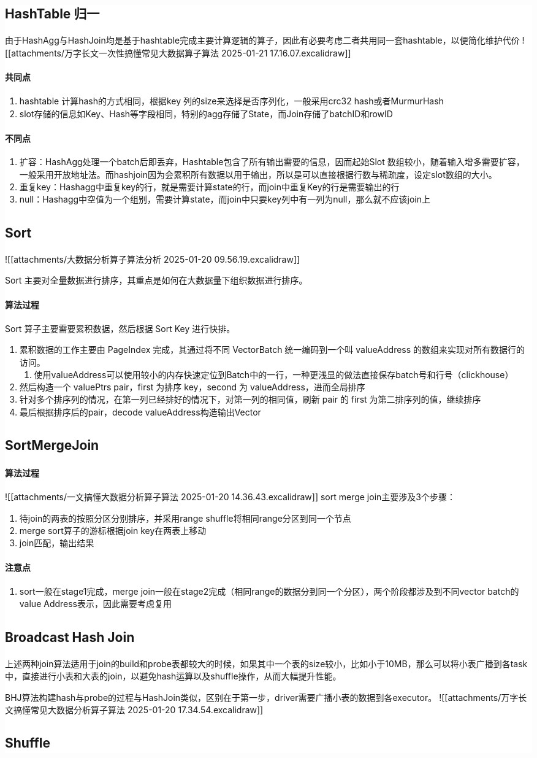 ## HashTable 归一
由于HashAgg与HashJoin均是基于hashtable完成主要计算逻辑的算子，因此有必要考虑二者共用同一套hashtable，以便简化维护代价
![[attachments/万字长文一次性搞懂常见大数据算子算法 2025-01-21 17.16.07.excalidraw]]
#### 共同点
1. hashtable 计算hash的方式相同，根据key 列的size来选择是否序列化，一般采用crc32 hash或者MurmurHash
2. slot存储的信息如Key、Hash等字段相同，特别的agg存储了State，而Join存储了batchID和rowID
#### 不同点
1. 扩容：HashAgg处理一个batch后即丢弃，Hashtable包含了所有输出需要的信息，因而起始Slot 数组较小，随着输入增多需要扩容，一般采用开放地址法。而hashjoin因为会累积所有数据以用于输出，所以是可以直接根据行数与稀疏度，设定slot数组的大小。
2. 重复key：Hashagg中重复key的行，就是需要计算state的行，而join中重复Key的行是需要输出的行
3. null：Hashagg中空值为一个组别，需要计算state，而join中只要key列中有一列为null，那么就不应该join上

## Sort  
![[attachments/大数据分析算子算法分析 2025-01-20 09.56.19.excalidraw]]

Sort 主要对全量数据进行排序，其重点是如何在大数据量下组织数据进行排序。
#### 算法过程
Sort 算子主要需要累积数据，然后根据 Sort Key 进行快排。

1. 累积数据的工作主要由 PageIndex 完成，其通过将不同 VectorBatch 统一编码到一个叫 valueAddress 的数组来实现对所有数据行的访问。
	1. 使用valueAddress可以使用较小的内存快速定位到Batch中的一行，一种更浅显的做法直接保存batch号和行号（clickhouse）
2. 然后构造一个 valuePtrs pair，first 为排序 key，second 为 valueAddress，进而全局排序
3. 针对多个排序列的情况，在第一列已经排好的情况下，对第一列的相同值，刷新 pair 的 first 为第二排序列的值，继续排序
4. 最后根据排序后的pair，decode valueAddress构造输出Vector

## SortMergeJoin

#### 算法过程
![[attachments/一文搞懂大数据分析算子算法 2025-01-20 14.36.43.excalidraw]]
sort merge join主要涉及3个步骤：
1. 待join的两表的按照分区分别排序，并采用range shuffle将相同range分区到同一个节点
2. merge sort算子的游标根据join key在两表上移动
3. join匹配，输出结果
#### 注意点
1. sort一般在stage1完成，merge join一般在stage2完成（相同range的数据分到同一个分区），两个阶段都涉及到不同vector batch的value Address表示，因此需要考虑复用
## Broadcast Hash Join
上述两种join算法适用于join的build和probe表都较大的时候，如果其中一个表的size较小，比如小于10MB，那么可以将小表广播到各task中，直接进行小表和大表的join，以避免hash运算以及shuffle操作，从而大幅提升性能。

BHJ算法构建hash与probe的过程与HashJoin类似，区别在于第一步，driver需要广播小表的数据到各executor。
![[attachments/万字长文搞懂常见大数据分析算子算法 2025-01-20 17.34.54.excalidraw]]

## Shuffle
